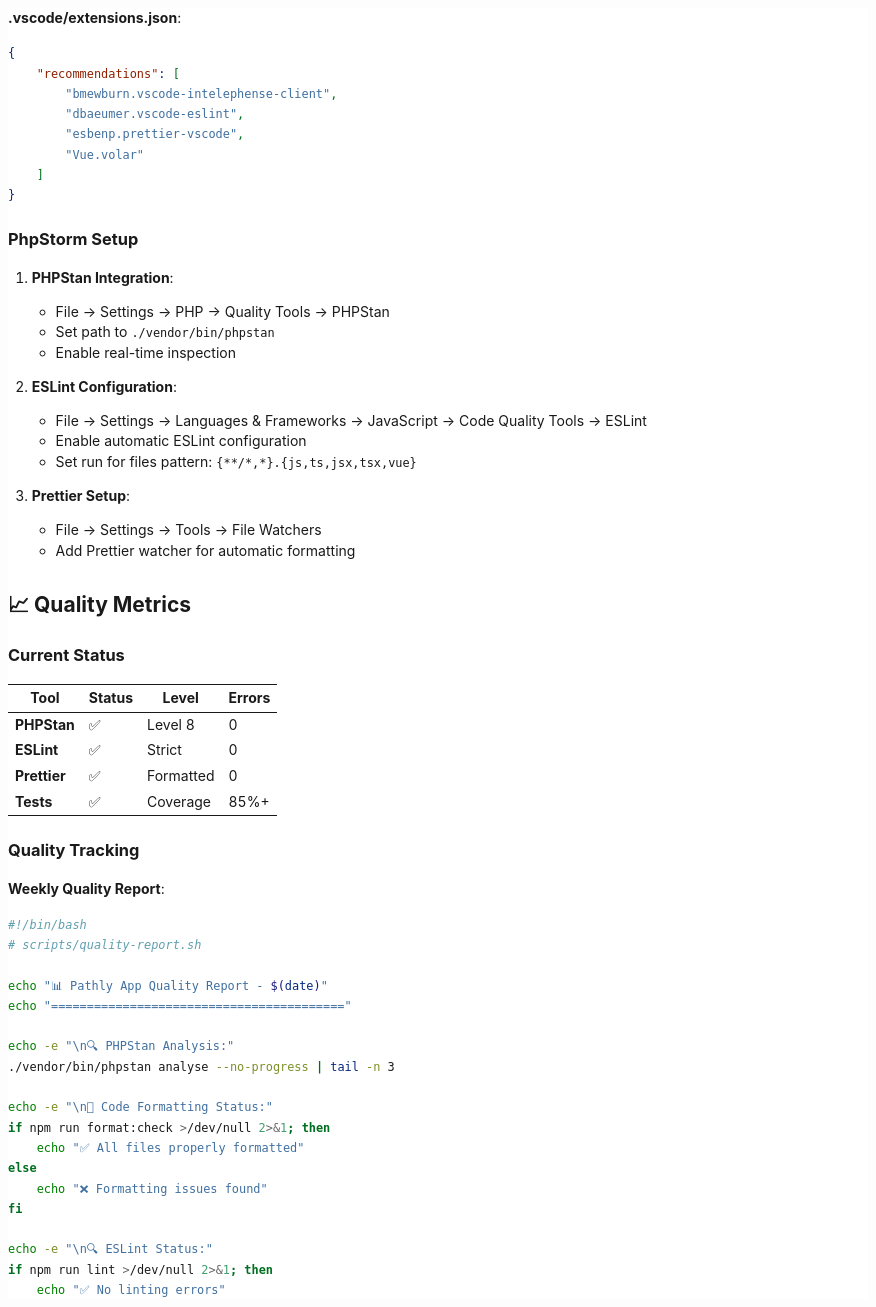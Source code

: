 **.vscode/extensions.json**:
```json
{
    "recommendations": [
        "bmewburn.vscode-intelephense-client",
        "dbaeumer.vscode-eslint",
        "esbenp.prettier-vscode",
        "Vue.volar"
    ]
}
```

### PhpStorm Setup

1. **PHPStan Integration**:
   - File → Settings → PHP → Quality Tools → PHPStan
   - Set path to `./vendor/bin/phpstan`
   - Enable real-time inspection

2. **ESLint Configuration**:
   - File → Settings → Languages & Frameworks → JavaScript → Code Quality Tools → ESLint
   - Enable automatic ESLint configuration
   - Set run for files pattern: `{**/*,*}.{js,ts,jsx,tsx,vue}`

3. **Prettier Setup**:
   - File → Settings → Tools → File Watchers
   - Add Prettier watcher for automatic formatting

## 📈 Quality Metrics

### Current Status

| Tool | Status | Level | Errors |
|------|--------|-------|--------|
| **PHPStan** | ✅ | Level 8 | 0 |
| **ESLint** | ✅ | Strict | 0 |
| **Prettier** | ✅ | Formatted | 0 |
| **Tests** | ✅ | Coverage | 85%+ |

### Quality Tracking

**Weekly Quality Report**:
```bash
#!/bin/bash
# scripts/quality-report.sh

echo "📊 Pathly App Quality Report - $(date)"
echo "========================================="

echo -e "\n🔍 PHPStan Analysis:"
./vendor/bin/phpstan analyse --no-progress | tail -n 3

echo -e "\n🎨 Code Formatting Status:"
if npm run format:check >/dev/null 2>&1; then
    echo "✅ All files properly formatted"
else
    echo "❌ Formatting issues found"
fi

echo -e "\n🔍 ESLint Status:" 
if npm run lint >/dev/null 2>&1; then
    echo "✅ No linting errors"
```